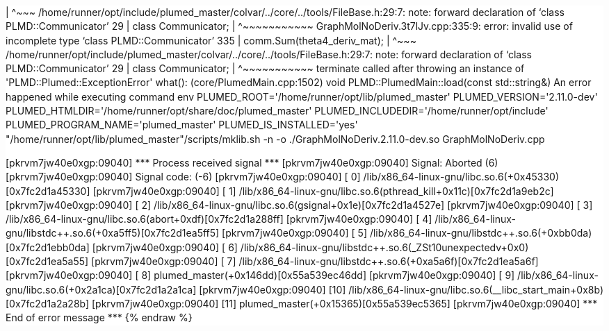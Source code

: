 |         ^~~~
/home/runner/opt/include/plumed_master/colvar/../core/../tools/FileBase.h:29:7: note: forward declaration of ‘class PLMD::Communicator’
29 | class Communicator;
|       ^~~~~~~~~~~~
GraphMolNoDeriv.3t7lJv.cpp:335:9: error: invalid use of incomplete type ‘class PLMD::Communicator’
335 |         comm.Sum(theta4_deriv_mat);
|         ^~~~
/home/runner/opt/include/plumed_master/colvar/../core/../tools/FileBase.h:29:7: note: forward declaration of ‘class PLMD::Communicator’
29 | class Communicator;
|       ^~~~~~~~~~~~
terminate called after throwing an instance of 'PLMD::Plumed::ExceptionError'
what():
(core/PlumedMain.cpp:1502) void PLMD::PlumedMain::load(const std::string&)
An error happened while executing command env PLUMED_ROOT='/home/runner/opt/lib/plumed_master' PLUMED_VERSION='2.11.0-dev' PLUMED_HTMLDIR='/home/runner/opt/share/doc/plumed_master' PLUMED_INCLUDEDIR='/home/runner/opt/include' PLUMED_PROGRAM_NAME='plumed_master' PLUMED_IS_INSTALLED='yes' "/home/runner/opt/lib/plumed_master"/scripts/mklib.sh -n -o ./GraphMolNoDeriv.2.11.0-dev.so GraphMolNoDeriv.cpp

[pkrvm7jw40e0xgp:09040] *** Process received signal ***
[pkrvm7jw40e0xgp:09040] Signal: Aborted (6)
[pkrvm7jw40e0xgp:09040] Signal code:  (-6)
[pkrvm7jw40e0xgp:09040] [ 0] /lib/x86_64-linux-gnu/libc.so.6(+0x45330)[0x7fc2d1a45330]
[pkrvm7jw40e0xgp:09040] [ 1] /lib/x86_64-linux-gnu/libc.so.6(pthread_kill+0x11c)[0x7fc2d1a9eb2c]
[pkrvm7jw40e0xgp:09040] [ 2] /lib/x86_64-linux-gnu/libc.so.6(gsignal+0x1e)[0x7fc2d1a4527e]
[pkrvm7jw40e0xgp:09040] [ 3] /lib/x86_64-linux-gnu/libc.so.6(abort+0xdf)[0x7fc2d1a288ff]
[pkrvm7jw40e0xgp:09040] [ 4] /lib/x86_64-linux-gnu/libstdc++.so.6(+0xa5ff5)[0x7fc2d1ea5ff5]
[pkrvm7jw40e0xgp:09040] [ 5] /lib/x86_64-linux-gnu/libstdc++.so.6(+0xbb0da)[0x7fc2d1ebb0da]
[pkrvm7jw40e0xgp:09040] [ 6] /lib/x86_64-linux-gnu/libstdc++.so.6(_ZSt10unexpectedv+0x0)[0x7fc2d1ea5a55]
[pkrvm7jw40e0xgp:09040] [ 7] /lib/x86_64-linux-gnu/libstdc++.so.6(+0xa5a6f)[0x7fc2d1ea5a6f]
[pkrvm7jw40e0xgp:09040] [ 8] plumed_master(+0x146dd)[0x55a539ec46dd]
[pkrvm7jw40e0xgp:09040] [ 9] /lib/x86_64-linux-gnu/libc.so.6(+0x2a1ca)[0x7fc2d1a2a1ca]
[pkrvm7jw40e0xgp:09040] [10] /lib/x86_64-linux-gnu/libc.so.6(__libc_start_main+0x8b)[0x7fc2d1a2a28b]
[pkrvm7jw40e0xgp:09040] [11] plumed_master(+0x15365)[0x55a539ec5365]
[pkrvm7jw40e0xgp:09040] *** End of error message ***
</pre>
{% endraw %}
